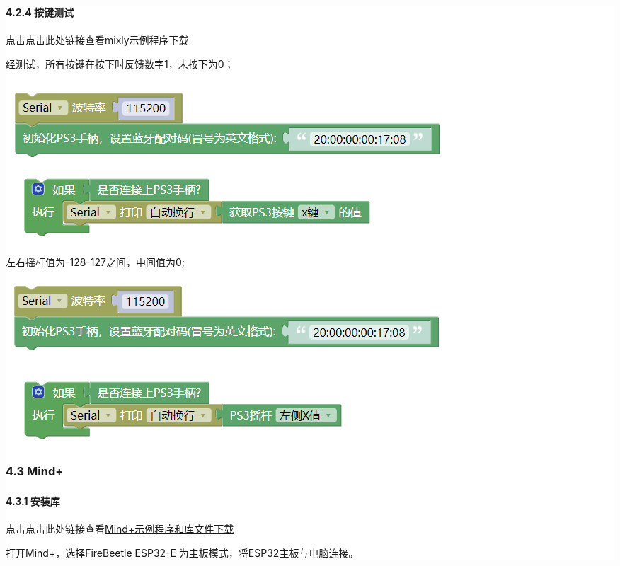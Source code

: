 #### 4.2.4 按键测试

点击点击此处链接查看[mixly示例程序下载](zh-cn/peripheral/bluetooth_gamepad_ps3/ps3按键测试.zip ':ignore')

经测试，所有按键在按下时反馈数字1，未按下为0；

![示例程序](picture/15.png)

左右摇杆值为-128-127之间，中间值为0;

![示例程序](picture/16.png)

### 4.3 Mind+

#### 4.3.1 安装库

点击点击此处链接查看[Mind+示例程序和库文件下载](zh-cn/peripheral/bluetooth_gamepad_ps3/mind+库和示例程序.zip ':ignore')

打开Mind+，选择FireBeetle ESP32-E 为主板模式，将ESP32主板与电脑连接。
